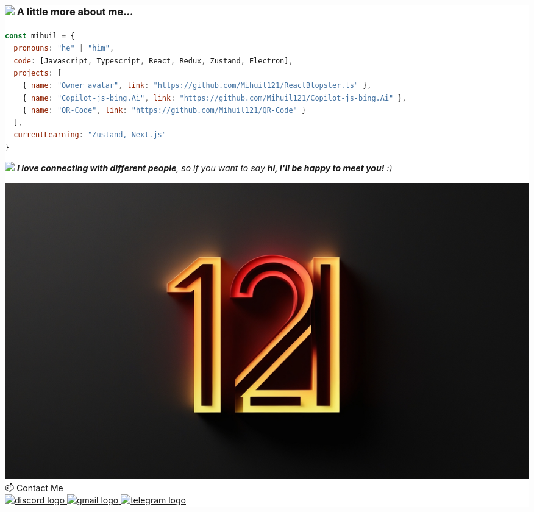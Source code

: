### <img src="https://media.giphy.com/media/VgCDAzcKvsR6OM0uWg/giphy.gif" width="50"> A little more about me...

```javascript
const mihuil = {
  pronouns: "he" | "him",
  code: [Javascript, Typescript, React, Redux, Zustand, Electron],
  projects: [
    { name: "Owner avatar", link: "https://github.com/Mihuil121/ReactBlopster.ts" },
    { name: "Copilot-js-bing.Ai", link: "https://github.com/Mihuil121/Copilot-js-bing.Ai" },
    { name: "QR-Code", link: "https://github.com/Mihuil121/QR-Code" }
  ],
  currentLearning: "Zustand, Next.js"
}
```

<img src="https://media.giphy.com/media/LnQjpWaON8nhr21vNW/giphy.gif" width="60"> <em><b>I love connecting with different people</b>, so if you want to say <b>hi, I'll be happy to meet you!</b> :)</em>
<div align="center"> <img src="https://github.com/Mihuil121/Mihuil121/blob/main/Leonardo_Phoenix_A_sleek_minimalist_composition_set_against_a_3.jpg" style="width: 100%; height: auto;" alt="Your Image" /> </div>
📫 Contact Me
<div align="left"> <a href="https://discord.com/invite/fox121_" target="_blank"> <img src="https://img.shields.io/static/v1?message=Discord&logo=discord&label=&color=7289DA&logoColor=white&labelColor=&style=for-the-badge" height="35" alt="discord logo" /> </a> <a href="mailto:bezugliymicha@gmail.com" target="_blank"> <img src="https://img.shields.io/static/v1?message=Gmail&logo=gmail&label=&color=D14836&logoColor=white&labelColor=&style=for-the-badge" height="35" alt="gmail logo" /> </a> <a href="https://t.me//@Mihuil_121" target="_blank"> <img src="https://img.shields.io/static/v1?message=Telegram&logo=telegram&label=&color=2CA5E0&logoColor=white&labelColor=&style=for-the-badge" height="35" alt="telegram logo" /> </a> </div> 

